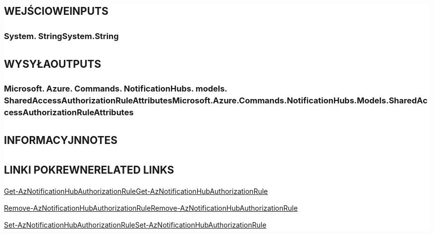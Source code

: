 ## <span data-ttu-id="023b5-143">WEJŚCIOWE</span><span class="sxs-lookup"><span data-stu-id="023b5-143">INPUTS</span></span>

### <span data-ttu-id="023b5-144">System. String</span><span class="sxs-lookup"><span data-stu-id="023b5-144">System.String</span></span>

## <span data-ttu-id="023b5-145">WYSYŁA</span><span class="sxs-lookup"><span data-stu-id="023b5-145">OUTPUTS</span></span>

### <span data-ttu-id="023b5-146">Microsoft. Azure. Commands. NotificationHubs. models. SharedAccessAuthorizationRuleAttributes</span><span class="sxs-lookup"><span data-stu-id="023b5-146">Microsoft.Azure.Commands.NotificationHubs.Models.SharedAccessAuthorizationRuleAttributes</span></span>

## <span data-ttu-id="023b5-147">INFORMACYJN</span><span class="sxs-lookup"><span data-stu-id="023b5-147">NOTES</span></span>

## <span data-ttu-id="023b5-148">LINKI POKREWNE</span><span class="sxs-lookup"><span data-stu-id="023b5-148">RELATED LINKS</span></span>

[<span data-ttu-id="023b5-149">Get-AzNotificationHubAuthorizationRule</span><span class="sxs-lookup"><span data-stu-id="023b5-149">Get-AzNotificationHubAuthorizationRule</span></span>](./Get-AzNotificationHubAuthorizationRule.md)

[<span data-ttu-id="023b5-150">Remove-AzNotificationHubAuthorizationRule</span><span class="sxs-lookup"><span data-stu-id="023b5-150">Remove-AzNotificationHubAuthorizationRule</span></span>](./Remove-AzNotificationHubAuthorizationRule.md)

[<span data-ttu-id="023b5-151">Set-AzNotificationHubAuthorizationRule</span><span class="sxs-lookup"><span data-stu-id="023b5-151">Set-AzNotificationHubAuthorizationRule</span></span>](./Set-AzNotificationHubAuthorizationRule.md)


